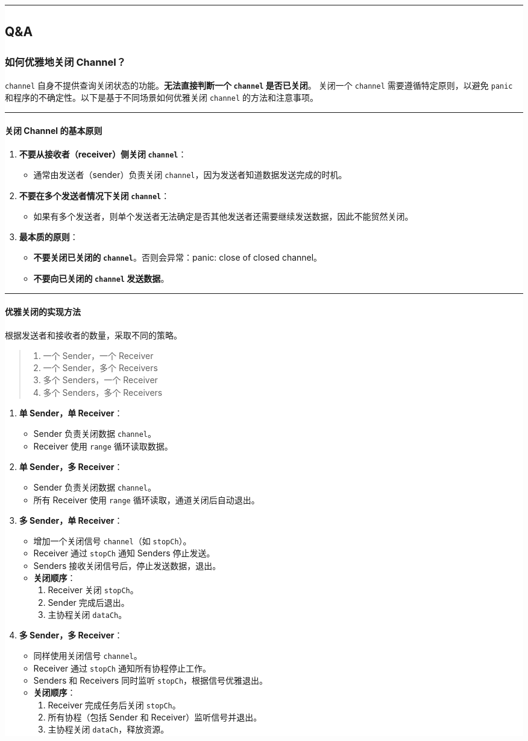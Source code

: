 
---

## Q&A
### 如何优雅地关闭 Channel？

`channel` 自身不提供查询关闭状态的功能。**无法直接判断一个 `channel` 是否已关闭**。
关闭一个 `channel` 需要遵循特定原则，以避免 `panic` 和程序的不确定性。以下是基于不同场景如何优雅关闭 `channel` 的方法和注意事项。

---

#### 关闭 Channel 的基本原则
1. **不要从接收者（receiver）侧关闭 `channel`**：
   - 通常由发送者（sender）负责关闭 `channel`，因为发送者知道数据发送完成的时机。

2. **不要在多个发送者情况下关闭 `channel`**：
   - 如果有多个发送者，则单个发送者无法确定是否其他发送者还需要继续发送数据，因此不能贸然关闭。

3. **最本质的原则**：
   - **不要关闭已关闭的 `channel`**。否则会异常：panic: close of closed channel。

   - **不要向已关闭的 `channel` 发送数据**。

---
#### 优雅关闭的实现方法
根据发送者和接收者的数量，采取不同的策略。

> 1. 一个 Sender，一个 Receiver
> 2. 一个 Sender，多个 Receivers
> 3. 多个 Senders，一个 Receiver
> 4. 多个 Senders，多个 Receivers


1. **单 Sender，单 Receiver**：
   - Sender 负责关闭数据 `channel`。
   - Receiver 使用 `range` 循环读取数据。

2. **单 Sender，多 Receiver**：
   - Sender 负责关闭数据 `channel`。
   - 所有 Receiver 使用 `range` 循环读取，通道关闭后自动退出。

3. **多 Sender，单 Receiver**：
   - 增加一个关闭信号 `channel`（如 `stopCh`）。
   - Receiver 通过 `stopCh` 通知 Senders 停止发送。
   - Senders 接收关闭信号后，停止发送数据，退出。
   - **关闭顺序**：
     1. Receiver 关闭 `stopCh`。
     2. Sender 完成后退出。
     3. 主协程关闭 `dataCh`。

4. **多 Sender，多 Receiver**：
   - 同样使用关闭信号 `channel`。
   - Receiver 通过 `stopCh` 通知所有协程停止工作。
   - Senders 和 Receivers 同时监听 `stopCh`，根据信号优雅退出。
	- **关闭顺序**：
      1. Receiver 完成任务后关闭 `stopCh`。
      2. 所有协程（包括 Sender 和 Receiver）监听信号并退出。
      3. 主协程关闭 `dataCh`，释放资源。
